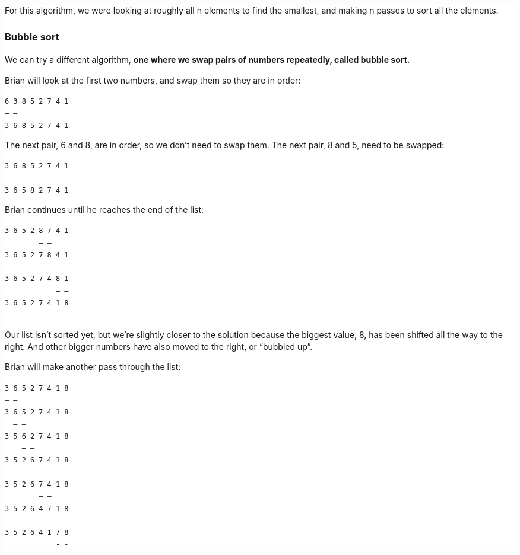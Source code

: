 For this algorithm, we were looking at roughly all n elements to find the smallest, and making n passes to sort all the elements.

### Bubble sort

We can try a different algorithm, **one where we swap pairs of numbers repeatedly, called bubble sort.**

Brian will look at the first two numbers, and swap them so they are in order:

```
6 3 8 5 2 7 4 1
– –
3 6 8 5 2 7 4 1
```

The next pair, 6 and 8, are in order, so we don’t need to swap them.
The next pair, 8 and 5, need to be swapped:

```
3 6 8 5 2 7 4 1
    – –
3 6 5 8 2 7 4 1
```

Brian continues until he reaches the end of the list:

```
3 6 5 2 8 7 4 1
        – –
3 6 5 2 7 8 4 1
          – –
3 6 5 2 7 4 8 1
            – –
3 6 5 2 7 4 1 8
              -
```

Our list isn’t sorted yet, but we’re slightly closer to the solution because the biggest value, 8, has been shifted all the way
to the right. And other bigger numbers have also moved to the right, or “bubbled up”.

Brian will make another pass through the list:

```
3 6 5 2 7 4 1 8
– –
3 6 5 2 7 4 1 8
  – –
3 5 6 2 7 4 1 8
    – –
3 5 2 6 7 4 1 8
      – –
3 5 2 6 7 4 1 8
        – –
3 5 2 6 4 7 1 8
          - –
3 5 2 6 4 1 7 8
            - -
```
